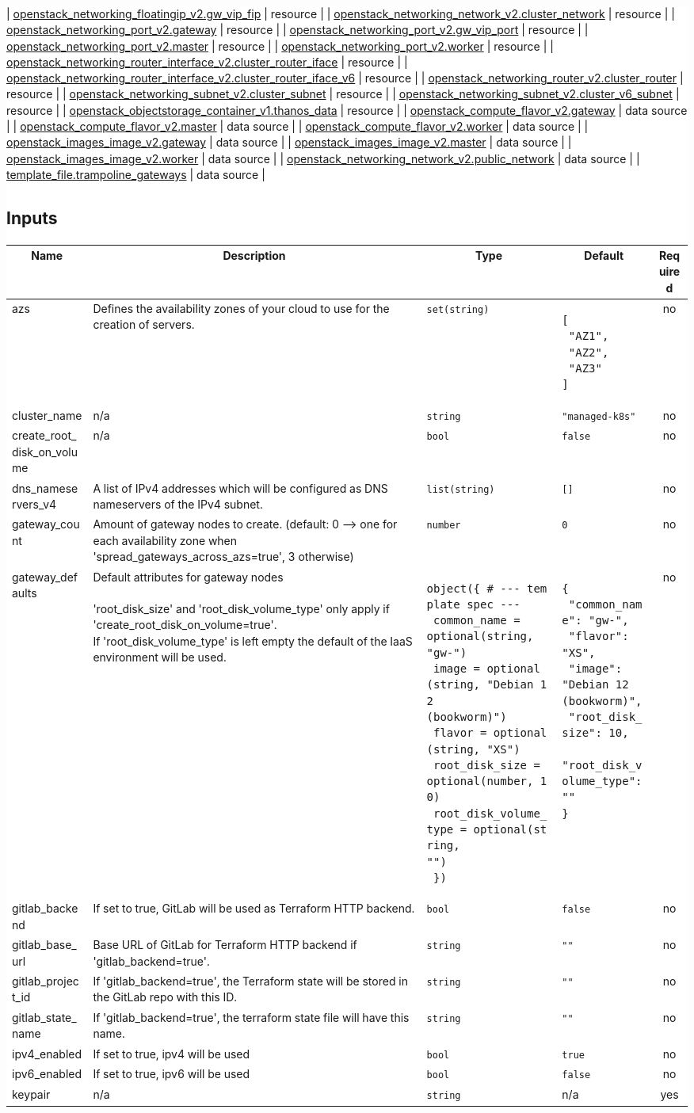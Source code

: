 | [openstack_networking_floatingip_v2.gw_vip_fip](https://registry.terraform.io/providers/terraform-provider-openstack/openstack/latest/docs/resources/networking_floatingip_v2) | resource |
| [openstack_networking_network_v2.cluster_network](https://registry.terraform.io/providers/terraform-provider-openstack/openstack/latest/docs/resources/networking_network_v2) | resource |
| [openstack_networking_port_v2.gateway](https://registry.terraform.io/providers/terraform-provider-openstack/openstack/latest/docs/resources/networking_port_v2) | resource |
| [openstack_networking_port_v2.gw_vip_port](https://registry.terraform.io/providers/terraform-provider-openstack/openstack/latest/docs/resources/networking_port_v2) | resource |
| [openstack_networking_port_v2.master](https://registry.terraform.io/providers/terraform-provider-openstack/openstack/latest/docs/resources/networking_port_v2) | resource |
| [openstack_networking_port_v2.worker](https://registry.terraform.io/providers/terraform-provider-openstack/openstack/latest/docs/resources/networking_port_v2) | resource |
| [openstack_networking_router_interface_v2.cluster_router_iface](https://registry.terraform.io/providers/terraform-provider-openstack/openstack/latest/docs/resources/networking_router_interface_v2) | resource |
| [openstack_networking_router_interface_v2.cluster_router_iface_v6](https://registry.terraform.io/providers/terraform-provider-openstack/openstack/latest/docs/resources/networking_router_interface_v2) | resource |
| [openstack_networking_router_v2.cluster_router](https://registry.terraform.io/providers/terraform-provider-openstack/openstack/latest/docs/resources/networking_router_v2) | resource |
| [openstack_networking_subnet_v2.cluster_subnet](https://registry.terraform.io/providers/terraform-provider-openstack/openstack/latest/docs/resources/networking_subnet_v2) | resource |
| [openstack_networking_subnet_v2.cluster_v6_subnet](https://registry.terraform.io/providers/terraform-provider-openstack/openstack/latest/docs/resources/networking_subnet_v2) | resource |
| [openstack_objectstorage_container_v1.thanos_data](https://registry.terraform.io/providers/terraform-provider-openstack/openstack/latest/docs/resources/objectstorage_container_v1) | resource |
| [openstack_compute_flavor_v2.gateway](https://registry.terraform.io/providers/terraform-provider-openstack/openstack/latest/docs/data-sources/compute_flavor_v2) | data source |
| [openstack_compute_flavor_v2.master](https://registry.terraform.io/providers/terraform-provider-openstack/openstack/latest/docs/data-sources/compute_flavor_v2) | data source |
| [openstack_compute_flavor_v2.worker](https://registry.terraform.io/providers/terraform-provider-openstack/openstack/latest/docs/data-sources/compute_flavor_v2) | data source |
| [openstack_images_image_v2.gateway](https://registry.terraform.io/providers/terraform-provider-openstack/openstack/latest/docs/data-sources/images_image_v2) | data source |
| [openstack_images_image_v2.master](https://registry.terraform.io/providers/terraform-provider-openstack/openstack/latest/docs/data-sources/images_image_v2) | data source |
| [openstack_images_image_v2.worker](https://registry.terraform.io/providers/terraform-provider-openstack/openstack/latest/docs/data-sources/images_image_v2) | data source |
| [openstack_networking_network_v2.public_network](https://registry.terraform.io/providers/terraform-provider-openstack/openstack/latest/docs/data-sources/networking_network_v2) | data source |
| [template_file.trampoline_gateways](https://registry.terraform.io/providers/hashicorp/template/latest/docs/data-sources/file) | data source |

## Inputs

| Name | Description | Type | Default | Required |
|------|-------------|------|---------|:--------:|
| azs | Defines the availability zones of your cloud to use for the creation of servers. | `set(string)` | <pre>[<br>  "AZ1",<br>  "AZ2",<br>  "AZ3"<br>]</pre> | no |
| cluster\_name | n/a | `string` | `"managed-k8s"` | no |
| create\_root\_disk\_on\_volume | n/a | `bool` | `false` | no |
| dns\_nameservers\_v4 | A list of IPv4 addresses which will be configured as DNS nameservers of the IPv4 subnet. | `list(string)` | `[]` | no |
| gateway\_count | Amount of gateway nodes to create. (default: 0 --> one for each availability zone when 'spread\_gateways\_across\_azs=true', 3 otherwise) | `number` | `0` | no |
| gateway\_defaults | Default attributes for gateway nodes<br><br>'root\_disk\_size' and 'root\_disk\_volume\_type' only apply if 'create\_root\_disk\_on\_volume=true'.<br>If 'root\_disk\_volume\_type' is left empty the default of the IaaS environment will be used. | <pre>object({              # --- template spec ---<br>    common_name                = optional(string, "gw-")<br>    image                      = optional(string, "Debian 12 (bookworm)")<br>    flavor                     = optional(string, "XS")<br>    root_disk_size             = optional(number, 10)<br>    root_disk_volume_type      = optional(string, "")<br>  })</pre> | <pre>{<br>  "common_name": "gw-",<br>  "flavor": "XS",<br>  "image": "Debian 12 (bookworm)",<br>  "root_disk_size": 10,<br>  "root_disk_volume_type": ""<br>}</pre> | no |
| gitlab\_backend | If set to true, GitLab will be used as Terraform HTTP backend. | `bool` | `false` | no |
| gitlab\_base\_url | Base URL of GitLab for Terraform HTTP backend if 'gitlab\_backend=true'. | `string` | `""` | no |
| gitlab\_project\_id | If 'gitlab\_backend=true', the Terraform state will be stored in the GitLab repo with this ID. | `string` | `""` | no |
| gitlab\_state\_name | If 'gitlab\_backend=true', the terraform state file will have this name. | `string` | `""` | no |
| ipv4\_enabled | If set to true, ipv4 will be used | `bool` | `true` | no |
| ipv6\_enabled | If set to true, ipv6 will be used | `bool` | `false` | no |
| keypair | n/a | `string` | n/a | yes |